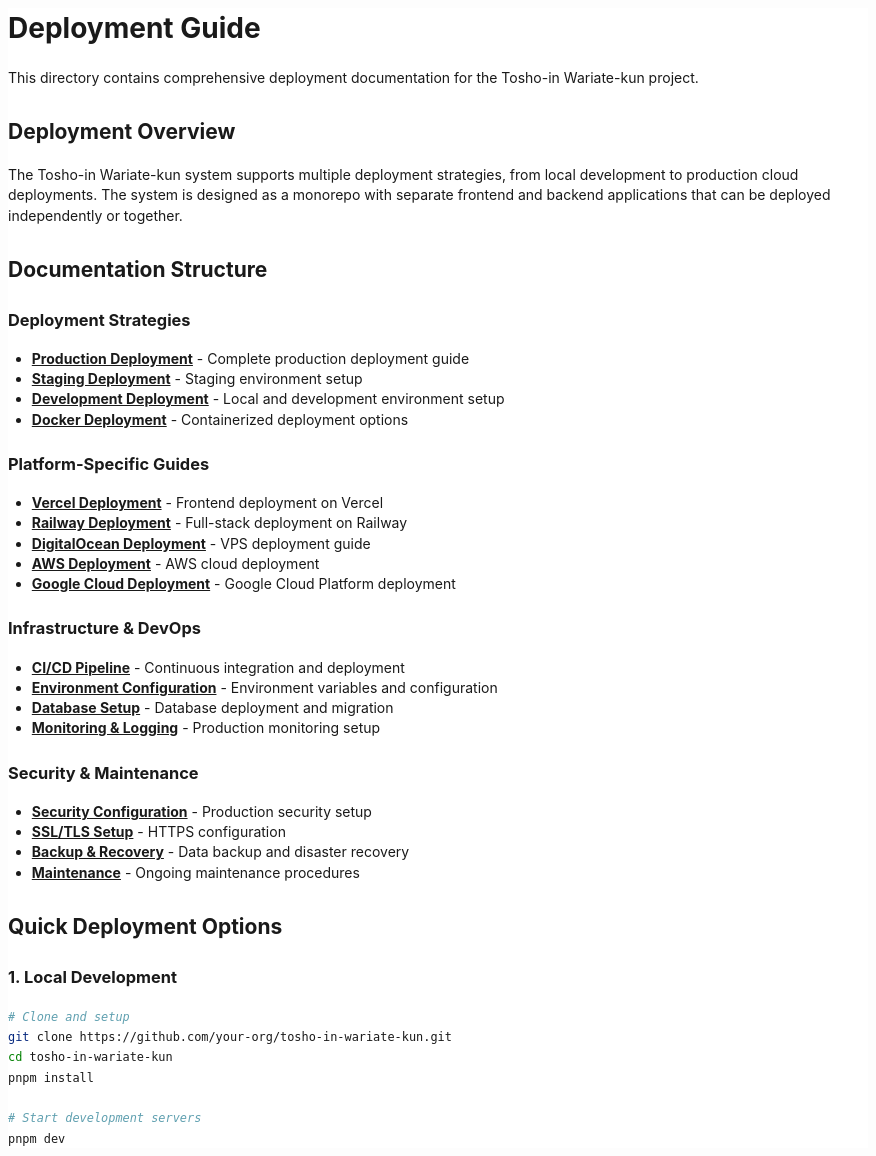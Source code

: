 # Deployment Guide

This directory contains comprehensive deployment documentation for the Tosho-in Wariate-kun project.

## Deployment Overview

The Tosho-in Wariate-kun system supports multiple deployment strategies, from local development to production cloud deployments. The system is designed as a monorepo with separate frontend and backend applications that can be deployed independently or together.

## Documentation Structure

### Deployment Strategies

- **[Production Deployment](./production/README.md)** - Complete production deployment guide
- **[Staging Deployment](./staging/README.md)** - Staging environment setup
- **[Development Deployment](./development/README.md)** - Local and development environment setup
- **[Docker Deployment](./docker/README.md)** - Containerized deployment options

### Platform-Specific Guides

- **[Vercel Deployment](./platforms/vercel.md)** - Frontend deployment on Vercel
- **[Railway Deployment](./platforms/railway.md)** - Full-stack deployment on Railway
- **[DigitalOcean Deployment](./platforms/digitalocean.md)** - VPS deployment guide
- **[AWS Deployment](./platforms/aws.md)** - AWS cloud deployment
- **[Google Cloud Deployment](./platforms/gcp.md)** - Google Cloud Platform deployment

### Infrastructure & DevOps

- **[CI/CD Pipeline](./cicd/README.md)** - Continuous integration and deployment
- **[Environment Configuration](./environment/README.md)** - Environment variables and configuration
- **[Database Setup](./database/README.md)** - Database deployment and migration
- **[Monitoring & Logging](./monitoring/README.md)** - Production monitoring setup

### Security & Maintenance

- **[Security Configuration](./security/README.md)** - Production security setup
- **[SSL/TLS Setup](./security/ssl-setup.md)** - HTTPS configuration
- **[Backup & Recovery](./backup/README.md)** - Data backup and disaster recovery
- **[Maintenance](./maintenance/README.md)** - Ongoing maintenance procedures

## Quick Deployment Options

### 1. Local Development

```bash
# Clone and setup
git clone https://github.com/your-org/tosho-in-wariate-kun.git
cd tosho-in-wariate-kun
pnpm install

# Start development servers
pnpm dev
```
